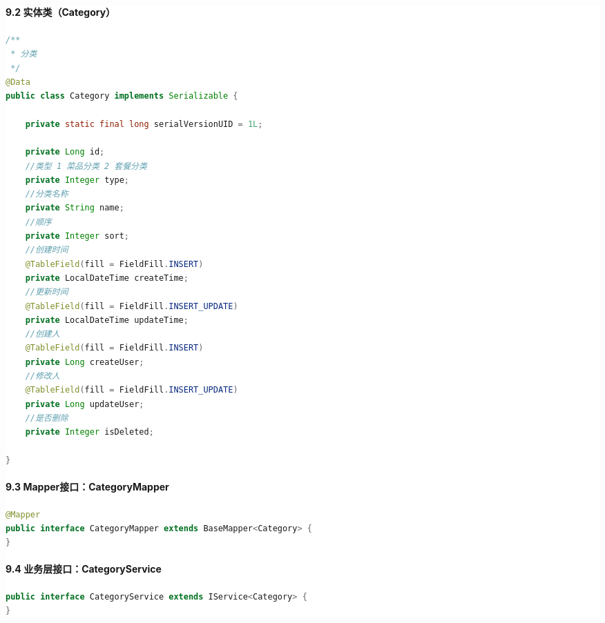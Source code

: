 #### 9.2 实体类（Category）

```java
/**
 * 分类
 */
@Data
public class Category implements Serializable {

    private static final long serialVersionUID = 1L;
    
    private Long id;
    //类型 1 菜品分类 2 套餐分类
    private Integer type;
    //分类名称
    private String name;
    //顺序
    private Integer sort;
    //创建时间
    @TableField(fill = FieldFill.INSERT)
    private LocalDateTime createTime;
    //更新时间
    @TableField(fill = FieldFill.INSERT_UPDATE)
    private LocalDateTime updateTime;
    //创建人
    @TableField(fill = FieldFill.INSERT)
    private Long createUser;
    //修改人
    @TableField(fill = FieldFill.INSERT_UPDATE)
    private Long updateUser;
    //是否删除
    private Integer isDeleted;

}
```



####  9.3 Mapper接口：CategoryMapper

```java
@Mapper
public interface CategoryMapper extends BaseMapper<Category> {
}
```



#### 9.4 业务层接口：CategoryService

```java
public interface CategoryService extends IService<Category> {
}
```

